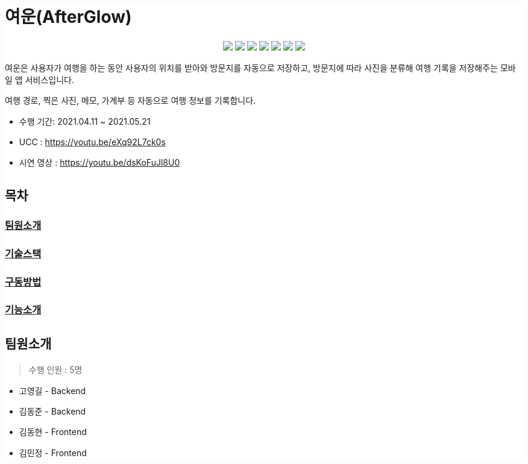 # 여운(AfterGlow)

<div align=center>
    <img src="https://img.shields.io/badge/platform-web-green">
    <img src="https://img.shields.io/badge/framwork-ReactNative-42b883">
    <img src="https://img.shields.io/badge/framework-Spring-blue">
    <img src="https://img.shields.io/badge/database-MariaDB-9cf">
    <img src="https://img.shields.io/badge/server-AWS-yellow">
    <img src="https://img.shields.io/badge/language-Java%2C javascript-yellowgreen">
    <img src="https://img.shields.io/badge/swagger-valid-brightgreen">
</div>


여운은  사용자가 여행을 하는 동안 사용자의 위치를 받아와 방문지를 자동으로 저장하고, 방문지에 따라 사진을 분류해 여행 기록을 저장해주는 모바일 앱 서비스입니다.

여행 경로, 찍은 사진, 메모, 가계부 등 자동으로 여행 정보를 기록합니다.





* 수행 기간:  2021.04.11 ~ 2021.05.21

- UCC : https://youtu.be/eXq92L7ck0s

- 시연 영상 : https://youtu.be/dsKoFuJl8U0



## 목차

### [팀원소개](#팀원소개) 

### [기술스택](#기술스택)

### [구동방법](#구동방법)

### [기능소개](#기능소개)



## 팀원소개

> 수행 인원 : 5명

* 고영길 - Backend

* 김동준 - Backend
* 김동현 - Frontend

* 김민정 - Frontend
